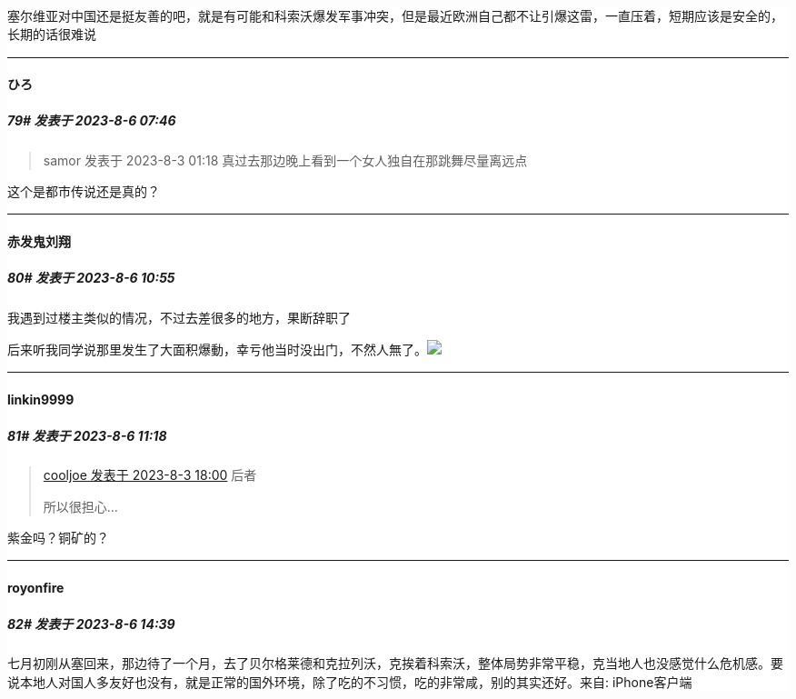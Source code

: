 塞尔维亚对中国还是挺友善的吧，就是有可能和科索沃爆发军事冲突，但是最近欧洲自己都不让引爆这雷，一直压着，短期应该是安全的，长期的话很难说


*****

####  ひろ  
##### 79#       发表于 2023-8-6 07:46

<blockquote>samor 发表于 2023-8-3 01:18
真过去那边晚上看到一个女人独自在那跳舞尽量离远点</blockquote>
这个是都市传说还是真的？


*****

####  赤发鬼刘翔  
##### 80#       发表于 2023-8-6 10:55

我遇到过楼主类似的情况，不过去差很多的地方，果断辞职了

后来听我同学说那里发生了大面积爆動，幸亏他当时没出门，不然人無了。<img src="https://static.saraba1st.com/image/smiley/face2017/001.png" referrerpolicy="no-referrer">


*****

####  linkin9999  
##### 81#       发表于 2023-8-6 11:18

<blockquote><a href="httphttps://bbs.saraba1st.com/2b/forum.php?mod=redirect&amp;goto=findpost&amp;pid=61895610&amp;ptid=2146838" target="_blank">cooljoe 发表于 2023-8-3 18:00</a>
后者

所以很担心...</blockquote>
紫金吗？铜矿的？


*****

####  royonfire  
##### 82#       发表于 2023-8-6 14:39

七月初刚从塞回来，那边待了一个月，去了贝尔格莱德和克拉列沃，克挨着科索沃，整体局势非常平稳，克当地人也没感觉什么危机感。要说本地人对国人多友好也没有，就是正常的国外环境，除了吃的不习惯，吃的非常咸，别的其实还好。来自: iPhone客户端

